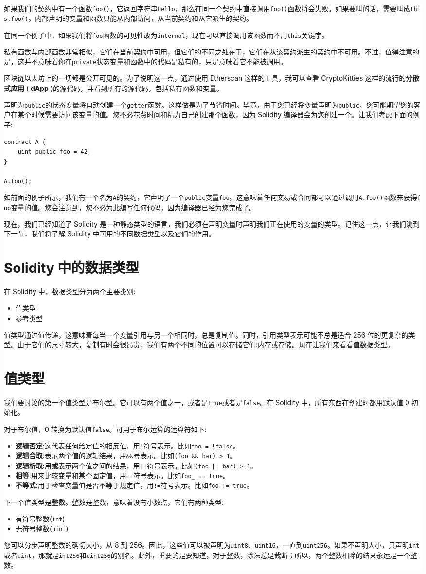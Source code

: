 如果我们的契约中有一个函数`foo()`，它返回字符串`Hello`，那么在同一个契约中直接调用`foo()`函数将会失败。如果要叫的话，需要叫成`this.foo()`。内部声明的变量和函数只能从内部访问，从当前契约和从它派生的契约。

在同一个例子中，如果我们将`foo`函数的可见性改为`internal`，现在可以直接调用该函数而不用`this`关键字。

私有函数与内部函数非常相似，它们在当前契约中可用，但它们的不同之处在于，它们在从该契约派生的契约中不可用。不过，值得注意的是，这并不意味着你在`private`状态变量和函数中的代码是私有的，只是意味着它不能被调用。

区块链以太坊上的一切都是公开可见的。为了说明这一点，通过使用 Etherscan 这样的工具，我可以查看 CryptoKitties 这样的流行的**分散式应用** ( **dApp** )的源代码，并看到所有的源代码，包括私有函数和变量。

声明为`public`的状态变量将自动创建一个`getter`函数。这样做是为了节省时间。毕竟，由于您已经将变量声明为`public`，您可能期望您的客户在某个时候需要访问该变量的值。您不必花费时间和精力自己创建那个函数，因为 Solidity 编译器会为您创建一个。让我们考虑下面的例子:

```
contract A {
    uint public foo = 42;
}

A.foo();
```

如前面的例子所示，我们有一个名为`A`的契约，它声明了一个`public`变量`foo`。这意味着任何交易或合同都可以通过调用`A.foo()`函数来获得`foo`变量的值。您会注意到，您不必为此编写任何代码，因为编译器已经为您完成了。

现在，我们已经知道了 Solidity 是一种静态类型的语言，我们必须在声明变量时声明我们正在使用的变量的类型。记住这一点，让我们跳到下一节，我们将了解 Solidity 中可用的不同数据类型以及它们的作用。

# Solidity 中的数据类型

在 Solidity 中，数据类型分为两个主要类别:

*   值类型
*   参考类型

值类型通过值传递，这意味着每当一个变量引用与另一个相同时，总是复制值。同时，引用类型表示可能不总是适合 256 位的更复杂的类型。由于它们的尺寸较大，复制有时会很昂贵，我们有两个不同的位置可以存储它们:内存或存储。现在让我们来看看值数据类型。

# 值类型

我们要讨论的第一个值类型是布尔型。它可以有两个值之一，或者是`true`或者是`false`。在 Solidity 中，所有东西在创建时都用默认值 0 初始化。

对于布尔值，0 转换为默认值`false`。可用于布尔运算的运算符如下:

*   **逻辑否定**:这代表任何给定值的相反值，用`!`符号表示。比如`foo = !false`。
*   **逻辑合取**:表示两个值的逻辑结果，用`&&`号表示。比如`(foo && bar) > 1`。
*   **逻辑析取**:用**或**表示两个值之间的结果，用`||`符号表示。比如`(foo || bar) > 1`。
*   **相等**:用来比较变量和某个固定值，用`==`符号表示。比如`foo_ == true`。
*   **不等式**:用于检查变量值是否不等于规定值，用`!=`符号表示。比如`foo_!= true`。

下一个值类型是**整数**。整数是整数，意味着没有小数点，它们有两种类型:

*   有符号整数(`int`)
*   无符号整数(`uint`)

您可以分步声明整数的确切大小，从 8 到 256。因此，这些值可以被声明为`uint8`、`uint16`，一直到`uint256`。如果不声明大小，只声明`int`或者`uint`，那就是`int256`和`uint256`的别名。此外，重要的是要知道，对于整数，除法总是截断；所以，两个整数相除的结果永远是一个整数。
